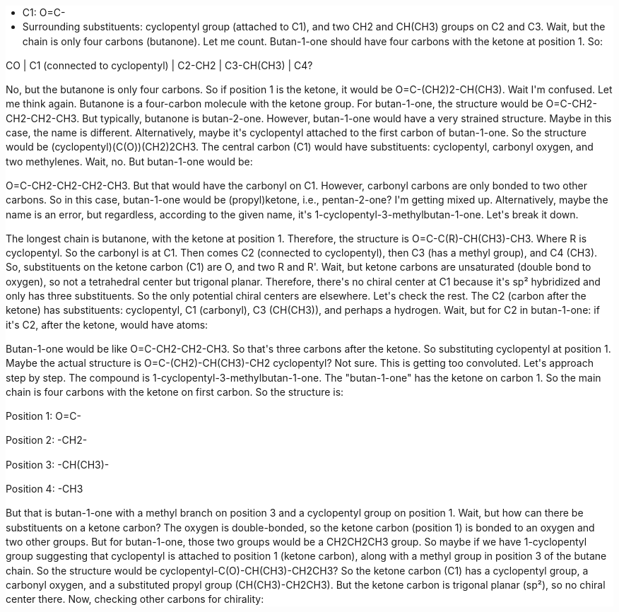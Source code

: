 - C1: O=C-
- Surrounding substituents: cyclopentyl group (attached to C1), and two CH2 and CH(CH3) groups on C2 and C3. Wait, but the chain is only four carbons (butanone). Let me count. Butan-1-one should have four carbons with the ketone at position 1. So:

 CO
 |
 C1 (connected to cyclopentyl)
 |
 C2-CH2
 |
 C3-CH(CH3)
 |
 C4?

No, but the butanone is only four carbons. So if position 1 is the ketone, it would be O=C-(CH2)2-CH(CH3). Wait I'm confused. Let me think again. Butanone is a four-carbon molecule with the ketone group. For butan-1-one, the structure would be O=C-CH2-CH2-CH2-CH3. But typically, butanone is butan-2-one. However, butan-1-one would have a very strained structure. Maybe in this case, the name is different. Alternatively, maybe it's cyclopentyl attached to the first carbon of butan-1-one. So the structure would be (cyclopentyl)(C(O))(CH2)2CH3. The central carbon (C1) would have substituents: cyclopentyl, carbonyl oxygen, and two methylenes. Wait, no. But butan-1-one would be:

O=C-CH2-CH2-CH2-CH3. But that would have the carbonyl on C1. However, carbonyl carbons are only bonded to two other carbons. So in this case, butan-1-one would be (propyl)ketone, i.e., pentan-2-one? I'm getting mixed up. Alternatively, maybe the name is an error, but regardless, according to the given name, it's 1-cyclopentyl-3-methylbutan-1-one. Let's break it down.

The longest chain is butanone, with the ketone at position 1. Therefore, the structure is O=C-C(R)-CH(CH3)-CH3. Where R is cyclopentyl. So the carbonyl is at C1. Then comes C2 (connected to cyclopentyl), then C3 (has a methyl group), and C4 (CH3). So, substituents on the ketone carbon (C1) are O, and two R and R'. Wait, but ketone carbons are unsaturated (double bond to oxygen), so not a tetrahedral center but trigonal planar. Therefore, there's no chiral center at C1 because it's sp² hybridized and only has three substituents. So the only potential chiral centers are elsewhere. Let's check the rest. The C2 (carbon after the ketone) has substituents: cyclopentyl, C1 (carbonyl), C3 (CH(CH3)), and perhaps a hydrogen. Wait, but for C2 in butan-1-one: if it's C2, after the ketone, would have atoms:

Butan-1-one would be like O=C-CH2-CH2-CH3. So that's three carbons after the ketone. So substituting cyclopentyl at position 1. Maybe the actual structure is O=C-(CH2)-CH(CH3)-CH2 cyclopentyl? Not sure. This is getting too convoluted. Let's approach step by step. The compound is 1-cyclopentyl-3-methylbutan-1-one. The "butan-1-one" has the ketone on carbon 1. So the main chain is four carbons with the ketone on first carbon. So the structure is:

Position 1: O=C-

Position 2: -CH2-

Position 3: -CH(CH3)-

Position 4: -CH3

But that is butan-1-one with a methyl branch on position 3 and a cyclopentyl group on position 1. Wait, but how can there be substituents on a ketone carbon? The oxygen is double-bonded, so the ketone carbon (position 1) is bonded to an oxygen and two other groups. But for butan-1-one, those two groups would be a CH2CH2CH3 group. So maybe if we have 1-cyclopentyl group suggesting that cyclopentyl is attached to position 1 (ketone carbon), along with a methyl group in position 3 of the butane chain. So the structure would be cyclopentyl-C(O)-CH(CH3)-CH2CH3? So the ketone carbon (C1) has a cyclopentyl group, a carbonyl oxygen, and a substituted propyl group (CH(CH3)-CH2CH3). But the ketone carbon is trigonal planar (sp²), so no chiral center there. Now, checking other carbons for chirality:
